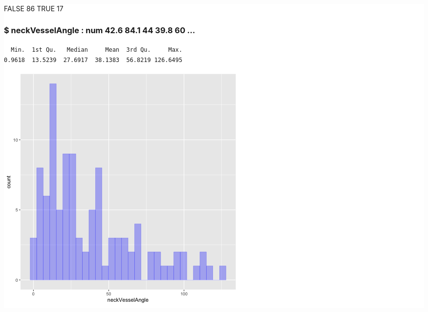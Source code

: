 <col  class="org-right" />
</colgroup>
<tbody>
<tr>
<td class="org-left">FALSE</td>
<td class="org-right">86</td>
</tr>


<tr>
<td class="org-left">TRUE</td>
<td class="org-right">17</td>
</tr>
</tbody>
</table>


<a id="orgdc587b5"></a>

### $ neckVesselAngle        : num  42.6 84.1 44 39.8 60 &#x2026;

      Min.  1st Qu.   Median     Mean  3rd Qu.     Max. 
    0.9618  13.5239  27.6917  38.1383  56.8219 126.6495

![img](../FIGS-S4M/neckVesselAngle.png)
